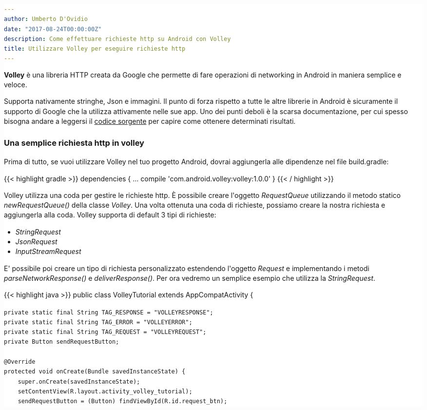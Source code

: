 ```yaml
---
author: Umberto D'Ovidio
date: "2017-08-24T00:00:00Z"
description: Come effettuare richieste http su Android con Volley
title: Utilizzare Volley per eseguire richieste http
---
```


**Volley** è una libreria HTTP creata da Google che permette di fare operazioni di networking in Android in maniera semplice e veloce. 



Supporta nativamente stringhe, Json e immagini.
Il punto di forza rispetto a tutte le altre librerie in Android è sicuramente il supporto di Google che la utilizza attivamente nelle sue app.  Uno dei punti deboli è la scarsa documentazione, per cui spesso bisogna andare a leggersi il [codice sorgente](https://github.com/google/volley) per capire come ottenere determinati risultati. 

### Una semplice richiesta http in volley

Prima di tutto, se vuoi utilizzare Volley nel tuo progetto Android, dovrai aggiungerla alle dipendenze nel file build.gradle:

{{< highlight gradle >}}
dependencies {
    ...
    compile 'com.android.volley:volley:1.0.0'
}
{{< / highlight >}}

Volley utilizza una coda per gestire le richieste http. È possibile creare l'oggetto *RequestQueue* utilizzando il metodo statico *newRequestQueue()* della classe *Volley*. Una volta ottenuta una coda di richieste, possiamo creare la nostra richiesta e aggiungerla alla coda. Volley supporta di default 3 tipi di richieste: 
- *StringRequest*
- *JsonRequest*
- *InputStreamRequest* 

E' possibile poi creare un tipo di richiesta personalizzato estendendo l'oggetto *Request* e implementando i metodi *parseNetworkResponse()* e *deliverResponse()*. Per ora vedremo un semplice esempio che utilizza la *StringRequest*.

{{< highlight java >}} 
public class VolleyTutorial extends AppCompatActivity {

    private static final String TAG_RESPONSE = "VOLLEYRESPONSE";
    private static final String TAG_ERROR = "VOLLEYERROR";
    private static final String TAG_REQUEST = "VOLLEYREQUEST";
    private Button sendRequestButton;

    @Override
    protected void onCreate(Bundle savedInstanceState) {
        super.onCreate(savedInstanceState);
        setContentView(R.layout.activity_volley_tutorial);
        sendRequestButton = (Button) findViewById(R.id.request_btn);
